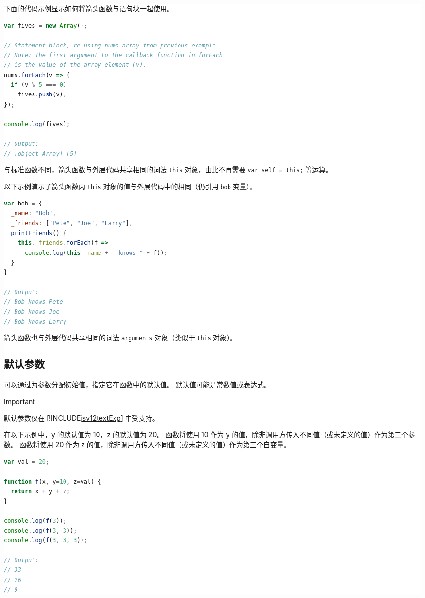  下面的代码示例显示如何将箭头函数与语句块一起使用。  
  
```JavaScript  
var fives = new Array();  
  
// Statement block, re-using nums array from previous example.  
// Note: The first argument to the callback function in forEach  
// is the value of the array element (v).  
nums.forEach(v => {  
  if (v % 5 === 0)  
    fives.push(v);  
});  
  
console.log(fives);  
  
// Output:  
// [object Array] [5]  
```  
  
 与标准函数不同，箭头函数与外层代码共享相同的词法 `this` 对象，由此不再需要 `var self = this;` 等运算。  
  
 以下示例演示了箭头函数内 `this` 对象的值与外层代码中的相同（仍引用 `bob` 变量）。  
  
```JavaScript  
var bob = {  
  _name: "Bob",  
  _friends: ["Pete", "Joe", "Larry"],  
  printFriends() {  
    this._friends.forEach(f =>  
      console.log(this._name + " knows " + f));  
  }  
}  
  
// Output:  
// Bob knows Pete  
// Bob knows Joe  
// Bob knows Larry  
```  
  
 箭头函数也与外层代码共享相同的词法 `arguments` 对象（类似于 `this` 对象）。  
  
<a name="Default"></a>   
## <a name="default-parameters"></a>默认参数  
 可以通过为参数分配初始值，指定它在函数中的默认值。 默认值可能是常数值或表达式。  
  
> [!IMPORTANT]
>  默认参数仅在 [!INCLUDE[jsv12textExp](../javascript/includes/jsv12textexp-md.md)] 中受支持。  
  
 在以下示例中，y 的默认值为 10，z 的默认值为 20。 函数将使用 10 作为 y 的值，除非调用方传入不同值（或未定义的值）作为第二个参数。 函数将使用 20 作为 z 的值，除非调用方传入不同值（或未定义的值）作为第三个自变量。  
  
```JavaScript  
var val = 20;  
  
function f(x, y=10, z=val) {  
  return x + y + z;  
}  
  
console.log(f(3));  
console.log(f(3, 3));  
console.log(f(3, 3, 3));  
  
// Output:  
// 33  
// 26  
// 9  
```  
  
